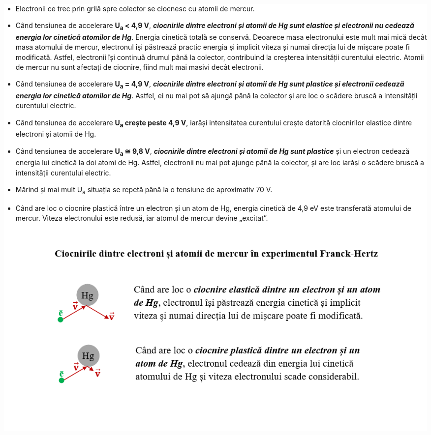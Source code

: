 - Electronii ce trec prin grilă spre colector se ciocnesc cu atomii de mercur.

- Când tensiunea de accelerare **U<sub>a</sub> < 4,9 V**, ***ciocnirile dintre electroni și atomii de Hg sunt elastice și electronii nu cedează energia lor cinetică atomilor de Hg***. Energia cinetică totală se conservă. Deoarece masa electronului este mult mai mică decât masa atomului de mercur, electronul îşi păstrează practic energia şi implicit viteza și numai direcţia lui de mişcare poate fi modificată. Astfel, electronii își continuă drumul până la colector, contribuind la creșterea intensității curentului electric. Atomii de mercur nu sunt afectați de ciocnire, fiind mult mai masivi decât electronii.

- Când tensiunea de accelerare **U<sub>a</sub> = 4,9 V**, ***ciocnirile dintre electroni și atomii de Hg sunt plastice și electronii cedează energia lor cinetică atomilor de Hg***. Astfel, ei nu mai pot să ajungă până la colector și are loc o scădere bruscă a intensității curentului electric.

- Când tensiunea de accelerare **U<sub>a</sub> crește peste 4,9 V**, iarăși intensitatea curentului crește datorită ciocnirilor elastice dintre electroni și atomii de Hg.

- Când tensiunea de accelerare **U<sub>a</sub> ≅ 9,8 V**, ***ciocnirile dintre electroni și atomii de Hg sunt plastice*** și un electron cedează energia lui cinetică la doi atomi de Hg. Astfel, electronii nu mai pot ajunge până la colector, și are loc iarăși o scădere bruscă a intensității curentului electric.

- Mărind și mai mult U<sub>a</sub> situația se repetă până la o tensiune de aproximativ 70 V.

- Când are loc o ciocnire plastică între un electron și un atom de Hg, energia cinetică de 4,9 eV este transferată atomului de mercur. Viteza electronului este redusă, iar atomul de mercur devine „excitat”. 




<Img className="img-responsive4" src="fizica/clasa12/capitolul3/III-4-experimentul-franck-hertz-poza3-ciocnirile-intre-electroni-si-atomii-de-mercur-in-experimentul-franck-hertz.png" width="1000" height="349" />



</div>




<br></br>


<div class="alert alert--secondary" role="alert">
